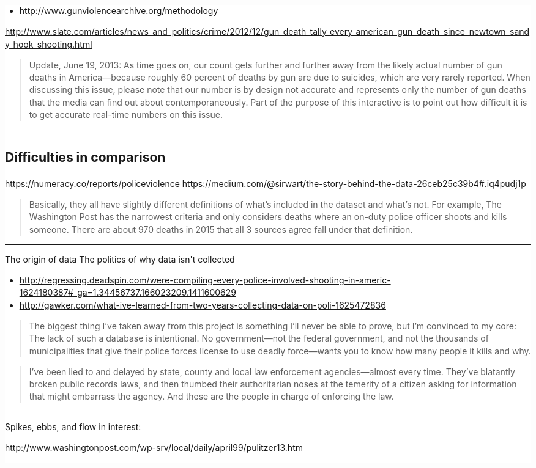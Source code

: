 
- http://www.gunviolencearchive.org/methodology


http://www.slate.com/articles/news_and_politics/crime/2012/12/gun_death_tally_every_american_gun_death_since_newtown_sandy_hook_shooting.html

> Update, June 19, 2013: As time goes on, our count gets further and further away from the likely actual number of gun deaths in America—because roughly 60 percent of deaths by gun are due to suicides, which are very rarely reported. When discussing this issue, please note that our number is by design not accurate and represents only the number of gun deaths that the media can find out about contemporaneously. Part of the purpose of this interactive is to point out how difficult it is to get accurate real-time numbers on this issue.

----------







## Difficulties in comparison

https://numeracy.co/reports/policeviolence
https://medium.com/@sirwart/the-story-behind-the-data-26ceb25c39b4#.iq4pudj1p

> Basically, they all have slightly different definitions of what’s included in the dataset and what’s not. For example, The Washington Post has the narrowest criteria and only considers deaths where an on-duty police officer shoots and kills someone. There are about 970 deaths in 2015 that all 3 sources agree fall under that definition.

----------

The origin of data
The politics of why data isn't collected

- http://regressing.deadspin.com/were-compiling-every-police-involved-shooting-in-americ-1624180387#_ga=1.34456737.166023209.1411600629
- http://gawker.com/what-ive-learned-from-two-years-collecting-data-on-poli-1625472836

> The biggest thing I’ve taken away from this project is something I’ll never be able to prove, but I’m convinced to my core: The lack of such a database is intentional. No government—not the federal government, and not the thousands of municipalities that give their police forces license to use deadly force—wants you to know how many people it kills and why.

> I’ve been lied to and delayed by state, county and local law enforcement agencies—almost every time. They’ve blatantly broken public records laws, and then thumbed their authoritarian noses at the temerity of a citizen asking for information that might embarrass the agency. And these are the people in charge of enforcing the law.


--------

Spikes, ebbs, and flow in interest:

http://www.washingtonpost.com/wp-srv/local/daily/april99/pulitzer13.htm

------------

